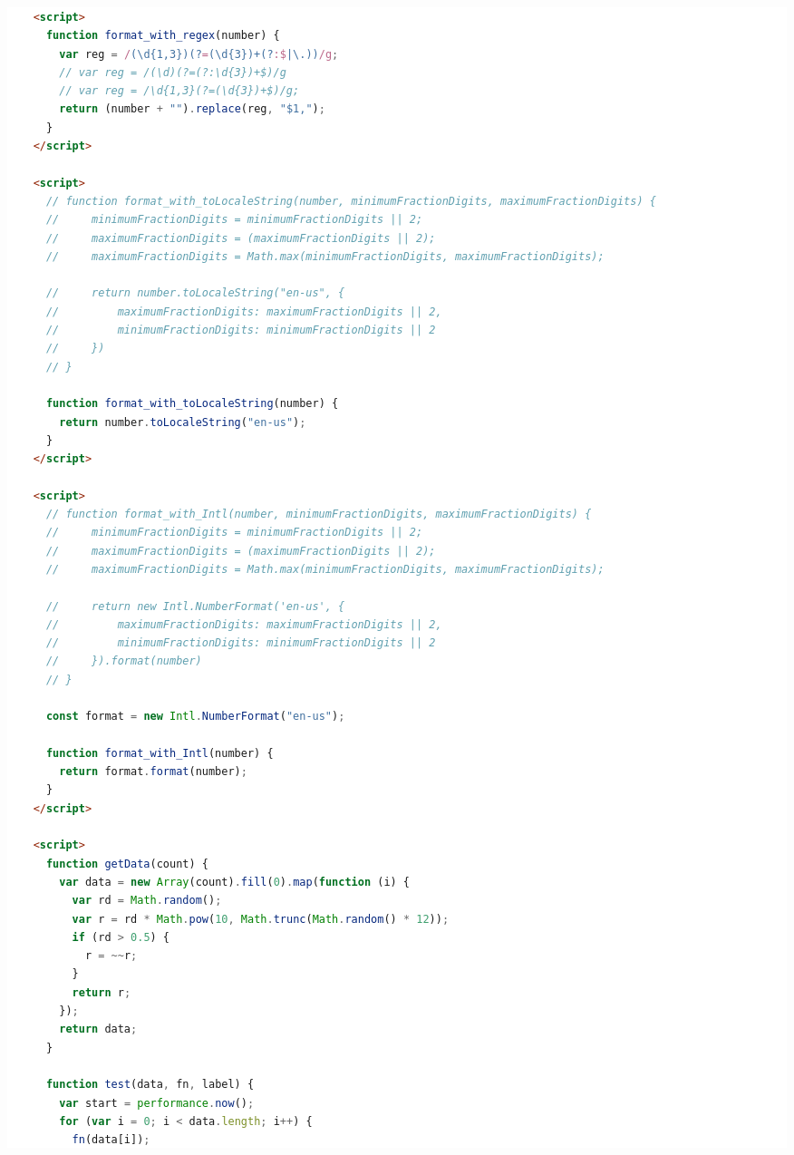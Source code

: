 ```html
    <script>
      function format_with_regex(number) {
        var reg = /(\d{1,3})(?=(\d{3})+(?:$|\.))/g;
        // var reg = /(\d)(?=(?:\d{3})+$)/g
        // var reg = /\d{1,3}(?=(\d{3})+$)/g;
        return (number + "").replace(reg, "$1,");
      }
    </script>

    <script>
      // function format_with_toLocaleString(number, minimumFractionDigits, maximumFractionDigits) {
      //     minimumFractionDigits = minimumFractionDigits || 2;
      //     maximumFractionDigits = (maximumFractionDigits || 2);
      //     maximumFractionDigits = Math.max(minimumFractionDigits, maximumFractionDigits);

      //     return number.toLocaleString("en-us", {
      //         maximumFractionDigits: maximumFractionDigits || 2,
      //         minimumFractionDigits: minimumFractionDigits || 2
      //     })
      // }

      function format_with_toLocaleString(number) {
        return number.toLocaleString("en-us");
      }
    </script>

    <script>
      // function format_with_Intl(number, minimumFractionDigits, maximumFractionDigits) {
      //     minimumFractionDigits = minimumFractionDigits || 2;
      //     maximumFractionDigits = (maximumFractionDigits || 2);
      //     maximumFractionDigits = Math.max(minimumFractionDigits, maximumFractionDigits);

      //     return new Intl.NumberFormat('en-us', {
      //         maximumFractionDigits: maximumFractionDigits || 2,
      //         minimumFractionDigits: minimumFractionDigits || 2
      //     }).format(number)
      // }

      const format = new Intl.NumberFormat("en-us");

      function format_with_Intl(number) {
        return format.format(number);
      }
    </script>

    <script>
      function getData(count) {
        var data = new Array(count).fill(0).map(function (i) {
          var rd = Math.random();
          var r = rd * Math.pow(10, Math.trunc(Math.random() * 12));
          if (rd > 0.5) {
            r = ~~r;
          }
          return r;
        });
        return data;
      }

      function test(data, fn, label) {
        var start = performance.now();
        for (var i = 0; i < data.length; i++) {
          fn(data[i]);
```